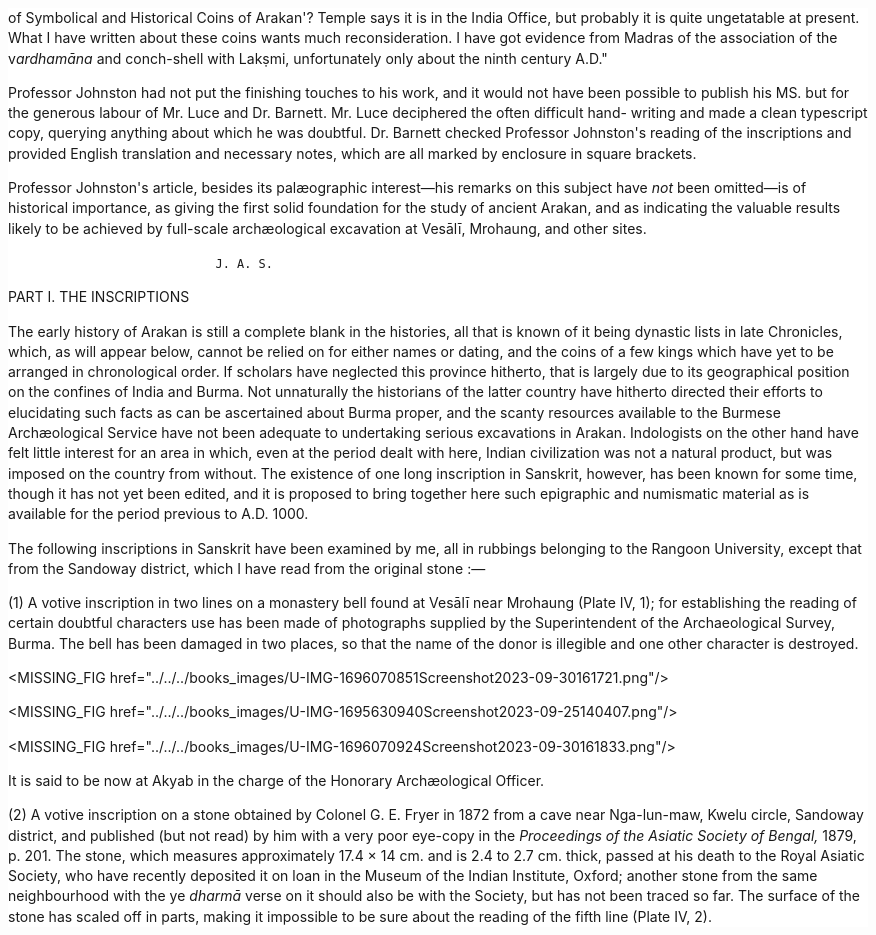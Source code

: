 of Symbolical and Historical Coins of Arakan'? Temple says it is in the India Office, but probably it is quite ungetatable at present. What I have written about these coins wants much reconsideration. I have got evidence from Madras of the association of the v*ardhamāna* and conch-shell with Lakṣmi, unfortunately only about the ninth century A.D."

 Professor Johnston had not put the finishing touches to his work, and it would not have been possible to publish his MS. but for the generous labour of Mr. Luce and Dr. Barnett. Mr. Luce deciphered the often difficult hand- writing and made a clean typescript copy, querying anything about which he was doubtful. Dr. Barnett checked Professor Johnston's reading of the inscriptions and provided English translation and necessary notes, which are all marked by enclosure in square brackets.

 Professor Johnston's article, besides its palæographic interest—his remarks on this subject have *not* been omitted—is of historical importance, as giving the first solid foundation for the study of ancient Arakan, and as indicating the valuable results likely to be achieved by full-scale archæological excavation at Vesālī, Mrohaung, and other sites.

                                 J. A. S.

PART I. THE INSCRIPTIONS

 The early history of Arakan is still a complete blank in the histories, all that is known of it being dynastic lists in late Chronicles, which, as will appear below, cannot be relied on for either names or dating, and the coins of a few kings which have yet to be arranged in chronological order. If scholars have neglected this province hitherto, that is largely due to its geographical position on the confines of India and Burma. Not unnaturally the historians of the latter country have hitherto directed their efforts to elucidating such facts as can be ascertained about Burma proper, and the scanty resources available to the Burmese Archæological Service have not been adequate to undertaking serious excavations in Arakan. Indologists on the other hand have felt little interest for an area in which, even at the period dealt with here, Indian civilization was not a natural product, but was imposed on the country from without. The existence of one long inscription in Sanskrit, however, has been known for some time, though it has not yet been edited, and it is proposed to bring together here such epigraphic and numismatic material as is available for the period previous to A.D. 1000.

 The following inscriptions in Sanskrit have been examined by me, all in rubbings belonging to the Rangoon University, except that from the Sandoway district, which I have read from the original stone :—

 (1) A votive inscription in two lines on a monastery bell found at Vesālī near Mrohaung (Plate IV, 1); for establishing the reading of certain doubtful characters use has been made of photographs supplied by the Superintendent of the Archaeological Survey, Burma. The bell has been damaged in two places, so that the name of the donor is illegible and one other character is destroyed.

<MISSING_FIG href="../../../books_images/U-IMG-1696070851Screenshot2023-09-30161721.png"/>

<MISSING_FIG href="../../../books_images/U-IMG-1695630940Screenshot2023-09-25140407.png"/>

<MISSING_FIG href="../../../books_images/U-IMG-1696070924Screenshot2023-09-30161833.png"/>

It is said to be now at Akyab in the charge of the Honorary Archæological Officer.

 (2) A votive inscription on a stone obtained by Colonel G. E. Fryer in 1872 from a cave near Nga-lun-maw, Kwelu circle, Sandoway district, and published (but not read) by him with a very poor eye-copy in the *Proceedings of the Asiatic Society of Bengal,* 1879, p. 201. The stone, which measures approximately 17.4 × 14 cm. and is 2.4 to 2.7 cm. thick, passed at his death to the Royal Asiatic Society, who have recently deposited it on loan in the Museum of the Indian Institute, Oxford; another stone from the same neighbourhood with the ye *dharmā* verse on it should also be with the Society, but has not been traced so far. The surface of the stone has scaled off in parts, making it impossible to be sure about the reading of the fifth line (Plate IV, 2).
